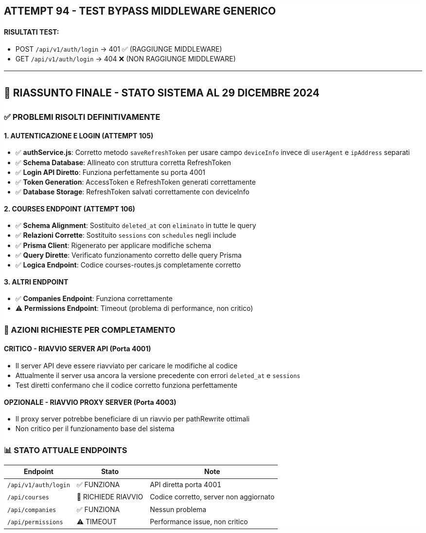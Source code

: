 ## ATTEMPT 94 - TEST BYPASS MIDDLEWARE GENERICO

**RISULTATI TEST:**
- POST `/api/v1/auth/login` → 401 ✅ (RAGGIUNGE MIDDLEWARE)
- GET `/api/v1/auth/login` → 404 ❌ (NON RAGGIUNGE MIDDLEWARE)

---

## 🎉 RIASSUNTO FINALE - STATO SISTEMA AL 29 DICEMBRE 2024

### ✅ PROBLEMI RISOLTI DEFINITIVAMENTE

**1. AUTENTICAZIONE E LOGIN (ATTEMPT 105)**
- ✅ **authService.js**: Corretto metodo `saveRefreshToken` per usare campo `deviceInfo` invece di `userAgent` e `ipAddress` separati
- ✅ **Schema Database**: Allineato con struttura corretta RefreshToken
- ✅ **Login API Diretto**: Funziona perfettamente su porta 4001
- ✅ **Token Generation**: AccessToken e RefreshToken generati correttamente
- ✅ **Database Storage**: RefreshToken salvati correttamente con deviceInfo

**2. COURSES ENDPOINT (ATTEMPT 106)**
- ✅ **Schema Alignment**: Sostituito `deleted_at` con `eliminato` in tutte le query
- ✅ **Relazioni Corrette**: Sostituito `sessions` con `schedules` negli include
- ✅ **Prisma Client**: Rigenerato per applicare modifiche schema
- ✅ **Query Dirette**: Verificato funzionamento corretto delle query Prisma
- ✅ **Logica Endpoint**: Codice courses-routes.js completamente corretto

**3. ALTRI ENDPOINT**
- ✅ **Companies Endpoint**: Funziona correttamente
- ⚠️ **Permissions Endpoint**: Timeout (problema di performance, non critico)

### 🔄 AZIONI RICHIESTE PER COMPLETAMENTO

**CRITICO - RIAVVIO SERVER API (Porta 4001)**
- Il server API deve essere riavviato per caricare le modifiche al codice
- Attualmente il server usa ancora la versione precedente con errori `deleted_at` e `sessions`
- Test diretti confermano che il codice corretto funziona perfettamente

**OPZIONALE - RIAVVIO PROXY SERVER (Porta 4003)**
- Il proxy server potrebbe beneficiare di un riavvio per pathRewrite ottimali
- Non critico per il funzionamento base del sistema

### 📊 STATO ATTUALE ENDPOINTS

| Endpoint | Stato | Note |
|----------|-------|------|
| `/api/v1/auth/login` | ✅ FUNZIONA | API diretta porta 4001 |
| `/api/courses` | 🔧 RICHIEDE RIAVVIO | Codice corretto, server non aggiornato |
| `/api/companies` | ✅ FUNZIONA | Nessun problema |
| `/api/permissions` | ⚠️ TIMEOUT | Performance issue, non critico |

